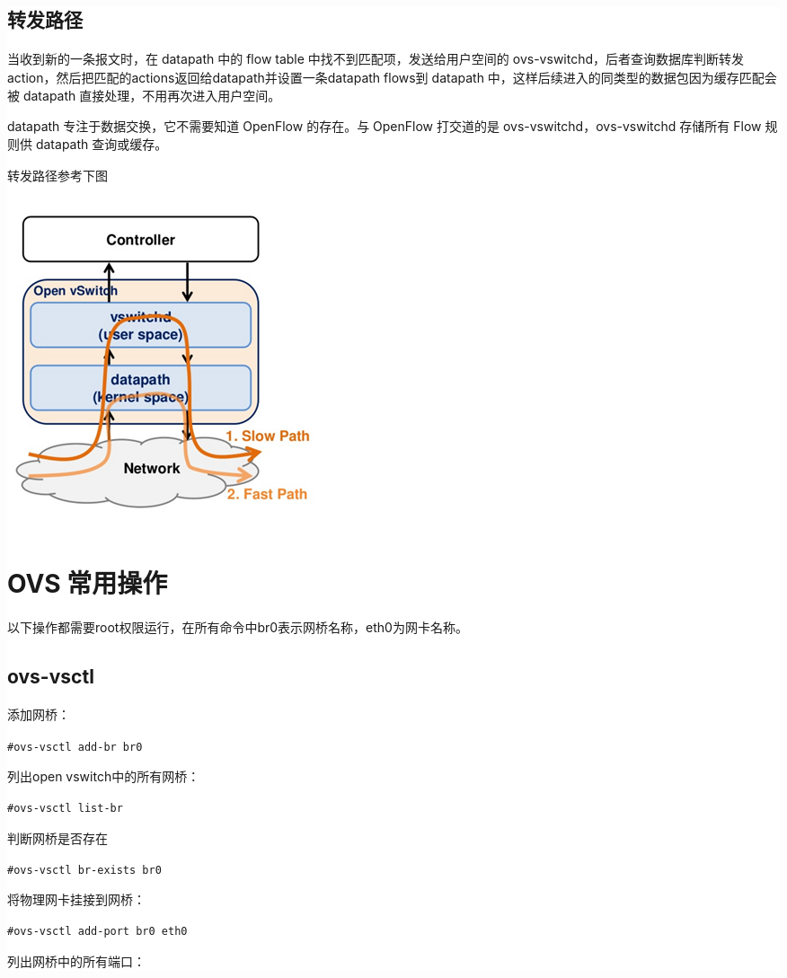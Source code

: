 ## 转发路径

当收到新的一条报文时，在 datapath 中的 flow table 中找不到匹配项，发送给用户空间的 ovs-vswitchd，后者查询数据库判断转发 action，然后把匹配的actions返回给datapath并设置一条datapath flows到 datapath 中，这样后续进入的同类型的数据包因为缓存匹配会被 datapath 直接处理，不用再次进入用户空间。

datapath 专注于数据交换，它不需要知道 OpenFlow 的存在。与 OpenFlow 打交道的是 ovs-vswitchd，ovs-vswitchd 存储所有 Flow 规则供 datapath 查询或缓存。

转发路径参考下图

<img alt="index-d2e75602.png" src="images/index-d2e75602.png" width="" height="" >


# OVS 常用操作

以下操作都需要root权限运行，在所有命令中br0表示网桥名称，eth0为网卡名称。

## ovs-vsctl

添加网桥：

	#ovs-vsctl add-br br0

列出open vswitch中的所有网桥：

	#ovs-vsctl list-br

判断网桥是否存在

	#ovs-vsctl br-exists br0

将物理网卡挂接到网桥：

	#ovs-vsctl add-port br0 eth0

列出网桥中的所有端口：
